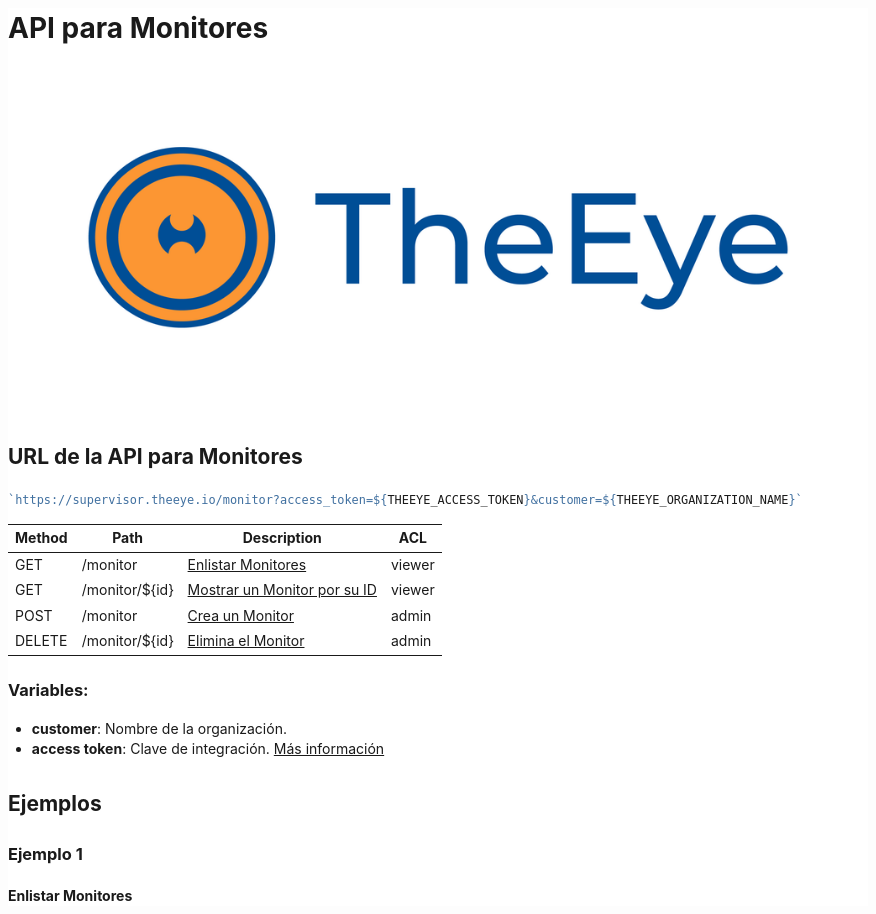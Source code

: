 # API para Monitores

[![theeye.io](../images/logo-theeye-theOeye-logo2.png)](https://theeye.io/en/index.html)

## URL de la API para Monitores

```javascript
`https://supervisor.theeye.io/monitor?access_token=${THEEYE_ACCESS_TOKEN}&customer=${THEEYE_ORGANIZATION_NAME}`
```

| Method | Path           | Description                                    | ACL    |
| ------ | -------------- | ---------------------------------------------- | ------ |
| GET    | /monitor       | [Enlistar Monitores](#ejemplo-1)               | viewer |
| GET    | /monitor/${id} | [Mostrar un Monitor por su ID](#ejemplo-5)     | viewer |
| POST   | /monitor       | [Crea un Monitor](#ejemplo-4)                  | admin  |
| DELETE | /monitor/${id} | [Elimina el Monitor](#ejemplo-3)               | admin  |



### Variables:
  * **customer**: Nombre de la organización.
  * **access token**: Clave de integración. [Más información](/auth#identificadores-de-integración-integration-tokens)

## Ejemplos

### **Ejemplo 1**

#### Enlistar Monitores
